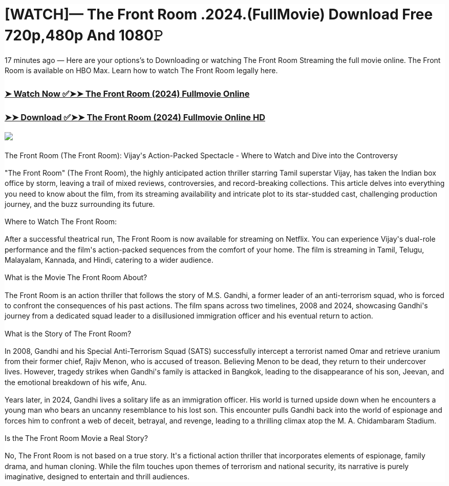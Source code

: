 # [WATCH]— The Front Room .2024.(FullMovie) Download Free 720p,480p And 1080𝙿

17 minutes ago — Here are your options’s to Downloading or watching The Front Room Streaming the full movie online. The Front Room is available on HBO Max. Learn how to watch The Front Room legally here.


### [➤ Watch Now ✅➤➤ The Front Room (2024) Fullmovie Online](https://cutt.ly/geWCMnHG)

### [➤➤ Download ✅➤➤ The Front Room (2024) Fullmovie Online HD](https://cutt.ly/geWCMnHG)

<p dir="auto"><a href="https://cutt.ly/geWCMnHG" title="PLAY NOW" rel="nofollow"><img src="https://i.imgur.com/jhNGoEt.gif" style="max-width: 100%;"></a></p>

The Front Room (The Front Room): Vijay's Action-Packed Spectacle - Where to Watch and Dive into the Controversy

"The Front Room" (The Front Room), the highly anticipated action thriller starring Tamil superstar Vijay, has taken the Indian box office by storm, leaving a trail of mixed reviews, controversies, and record-breaking collections. This article delves into everything you need to know about the film, from its streaming availability and intricate plot to its star-studded cast, challenging production journey, and the buzz surrounding its future.

Where to Watch The Front Room:

After a successful theatrical run, The Front Room is now available for streaming on Netflix. You can experience Vijay's dual-role performance and the film's action-packed sequences from the comfort of your home. The film is streaming in Tamil, Telugu, Malayalam, Kannada, and Hindi, catering to a wider audience.

What is the Movie The Front Room About?

The Front Room is an action thriller that follows the story of M.S. Gandhi, a former leader of an anti-terrorism squad, who is forced to confront the consequences of his past actions. The film spans across two timelines, 2008 and 2024, showcasing Gandhi's journey from a dedicated squad leader to a disillusioned immigration officer and his eventual return to action.

What is the Story of The Front Room?

In 2008, Gandhi and his Special Anti-Terrorism Squad (SATS) successfully intercept a terrorist named Omar and retrieve uranium from their former chief, Rajiv Menon, who is accused of treason. Believing Menon to be dead, they return to their undercover lives. However, tragedy strikes when Gandhi's family is attacked in Bangkok, leading to the disappearance of his son, Jeevan, and the emotional breakdown of his wife, Anu.

Years later, in 2024, Gandhi lives a solitary life as an immigration officer. His world is turned upside down when he encounters a young man who bears an uncanny resemblance to his lost son. This encounter pulls Gandhi back into the world of espionage and forces him to confront a web of deceit, betrayal, and revenge, leading to a thrilling climax atop the M. A. Chidambaram Stadium.

Is the The Front Room Movie a Real Story?

No, The Front Room is not based on a true story. It's a fictional action thriller that incorporates elements of espionage, family drama, and human cloning. While the film touches upon themes of terrorism and national security, its narrative is purely imaginative, designed to entertain and thrill audiences.

